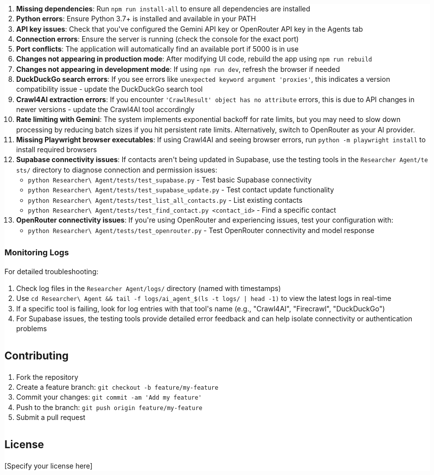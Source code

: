 1. **Missing dependencies**: Run `npm run install-all` to ensure all dependencies are installed
2. **Python errors**: Ensure Python 3.7+ is installed and available in your PATH
3. **API key issues**: Check that you've configured the Gemini API key or OpenRouter API key in the Agents tab
4. **Connection errors**: Ensure the server is running (check the console for the exact port)
5. **Port conflicts**: The application will automatically find an available port if 5000 is in use
6. **Changes not appearing in production mode**: After modifying UI code, rebuild the app using `npm run rebuild`
7. **Changes not appearing in development mode**: If using `npm run dev`, refresh the browser if needed
8. **DuckDuckGo search errors**: If you see errors like `unexpected keyword argument 'proxies'`, this indicates a version compatibility issue - update the DuckDuckGo search tool
9. **Crawl4AI extraction errors**: If you encounter `'CrawlResult' object has no attribute` errors, this is due to API changes in newer versions - update the Crawl4AI tool accordingly
10. **Rate limiting with Gemini**: The system implements exponential backoff for rate limits, but you may need to slow down processing by reducing batch sizes if you hit persistent rate limits. Alternatively, switch to OpenRouter as your AI provider.
11. **Missing Playwright browser executables**: If using Crawl4AI and seeing browser errors, run `python -m playwright install` to install required browsers
12. **Supabase connectivity issues**: If contacts aren't being updated in Supabase, use the testing tools in the `Researcher Agent/tests/` directory to diagnose connection and permission issues:
    - `python Researcher\ Agent/tests/test_supabase.py` - Test basic Supabase connectivity
    - `python Researcher\ Agent/tests/test_supabase_update.py` - Test contact update functionality
    - `python Researcher\ Agent/tests/test_list_all_contacts.py` - List existing contacts
    - `python Researcher\ Agent/tests/test_find_contact.py <contact_id>` - Find a specific contact
13. **OpenRouter connectivity issues**: If you're using OpenRouter and experiencing issues, test your configuration with:
    - `python Researcher\ Agent/tests/test_openrouter.py` - Test OpenRouter connectivity and model response

### Monitoring Logs

For detailed troubleshooting:

1. Check log files in the `Researcher Agent/logs/` directory (named with timestamps)
2. Use `cd Researcher\ Agent && tail -f logs/ai_agent_$(ls -t logs/ | head -1)` to view the latest logs in real-time
3. If a specific tool is failing, look for log entries with that tool's name (e.g., "Crawl4AI", "Firecrawl", "DuckDuckGo")
4. For Supabase issues, the testing tools provide detailed error feedback and can help isolate connectivity or authentication problems

## Contributing

1. Fork the repository
2. Create a feature branch: `git checkout -b feature/my-feature`
3. Commit your changes: `git commit -am 'Add my feature'`
4. Push to the branch: `git push origin feature/my-feature`
5. Submit a pull request

## License

[Specify your license here] 
